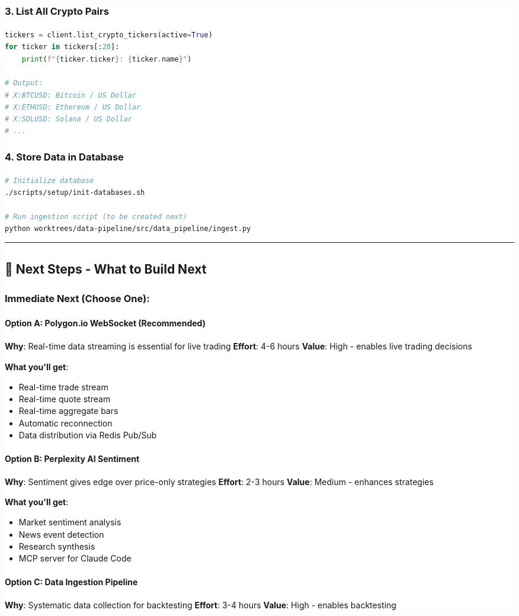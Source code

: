 ### 3. **List All Crypto Pairs**
```python
tickers = client.list_crypto_tickers(active=True)
for ticker in tickers[:20]:
    print(f"{ticker.ticker}: {ticker.name}")

# Output:
# X:BTCUSD: Bitcoin / US Dollar
# X:ETHUSD: Ethereum / US Dollar
# X:SOLUSD: Solana / US Dollar
# ...
```

### 4. **Store Data in Database**
```bash
# Initialize database
./scripts/setup/init-databases.sh

# Run ingestion script (to be created next)
python worktrees/data-pipeline/src/data_pipeline/ingest.py
```

---

## 🎯 Next Steps - What to Build Next

### Immediate Next (Choose One):

#### Option A: **Polygon.io WebSocket** (Recommended)
**Why**: Real-time data streaming is essential for live trading
**Effort**: 4-6 hours
**Value**: High - enables live trading decisions

**What you'll get**:
- Real-time trade stream
- Real-time quote stream
- Real-time aggregate bars
- Automatic reconnection
- Data distribution via Redis Pub/Sub

#### Option B: **Perplexity AI Sentiment**
**Why**: Sentiment gives edge over price-only strategies
**Effort**: 2-3 hours
**Value**: Medium - enhances strategies

**What you'll get**:
- Market sentiment analysis
- News event detection
- Research synthesis
- MCP server for Claude Code

#### Option C: **Data Ingestion Pipeline**
**Why**: Systematic data collection for backtesting
**Effort**: 3-4 hours
**Value**: High - enables backtesting
